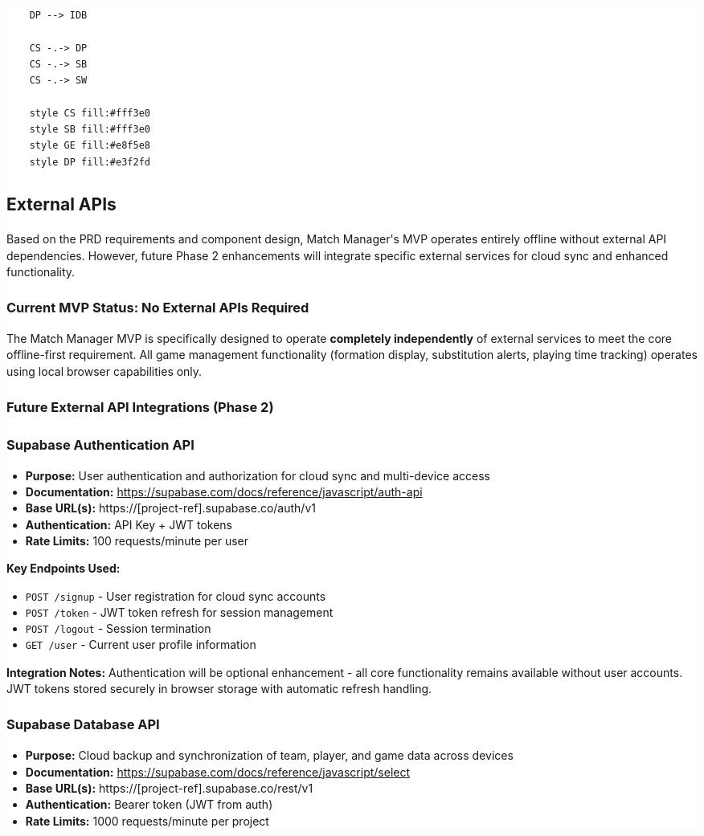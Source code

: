 ```mermaid
    DP --> IDB

    CS -.-> DP
    CS -.-> SB
    CS -.-> SW

    style CS fill:#fff3e0
    style SB fill:#fff3e0
    style GE fill:#e8f5e8
    style DP fill:#e3f2fd
```

## External APIs

Based on the PRD requirements and component design, Match Manager's MVP operates entirely offline without external API dependencies. However, future Phase 2 enhancements will integrate specific external services for cloud sync and enhanced functionality.

### Current MVP Status: No External APIs Required

The Match Manager MVP is specifically designed to operate **completely independently** of external services to meet the core offline-first requirement. All game management functionality (formation display, substitution alerts, playing time tracking) operates using local browser capabilities only.

### Future External API Integrations (Phase 2)

### Supabase Authentication API

- **Purpose:** User authentication and authorization for cloud sync and multi-device access
- **Documentation:** https://supabase.com/docs/reference/javascript/auth-api
- **Base URL(s):** https://[project-ref].supabase.co/auth/v1
- **Authentication:** API Key + JWT tokens
- **Rate Limits:** 100 requests/minute per user

**Key Endpoints Used:**
- `POST /signup` - User registration for cloud sync accounts
- `POST /token` - JWT token refresh for session management
- `POST /logout` - Session termination
- `GET /user` - Current user profile information

**Integration Notes:** Authentication will be optional enhancement - all core functionality remains available without user accounts. JWT tokens stored securely in browser storage with automatic refresh handling.

### Supabase Database API

- **Purpose:** Cloud backup and synchronization of team, player, and game data across devices
- **Documentation:** https://supabase.com/docs/reference/javascript/select
- **Base URL(s):** https://[project-ref].supabase.co/rest/v1
- **Authentication:** Bearer token (JWT from auth)
- **Rate Limits:** 1000 requests/minute per project
